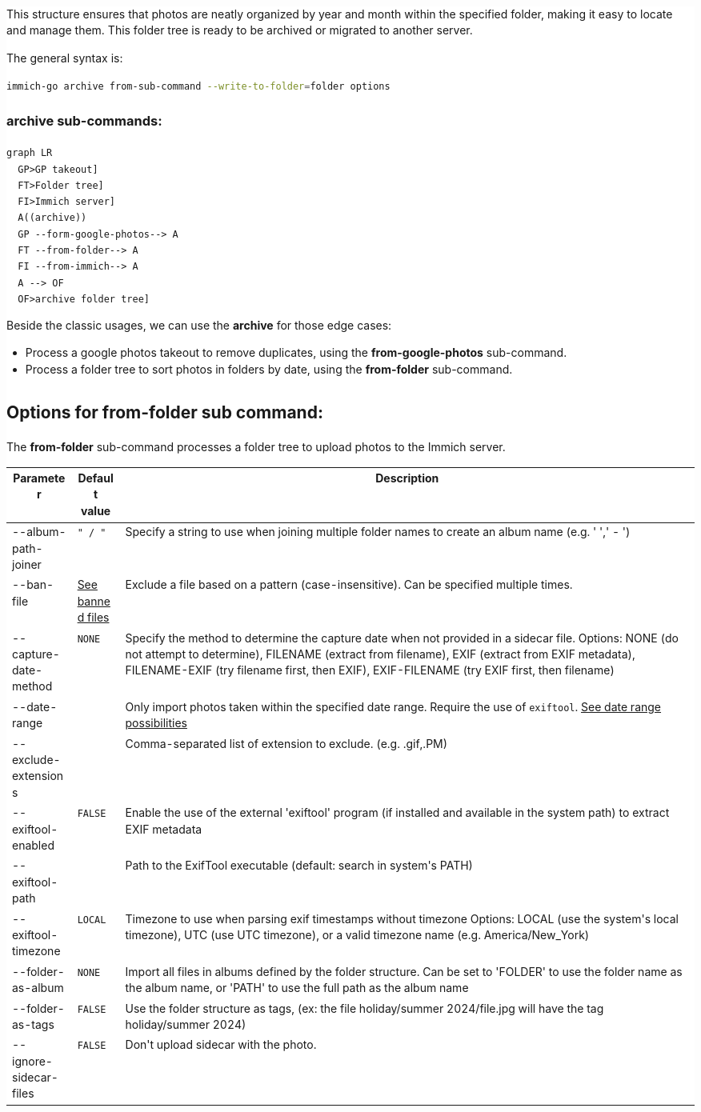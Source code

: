 This structure ensures that photos are neatly organized by year and month within the specified folder, making it easy to locate and manage them.
This folder tree is ready to be archived or migrated to another server.

The general syntax is:

```bash
immich-go archive from-sub-command --write-to-folder=folder options 
```


### **archive** sub-commands:

```mermaid
graph LR
  GP>GP takeout]
  FT>Folder tree]
  FI>Immich server]
  A((archive))
  GP --form-google-photos--> A
  FT --from-folder--> A
  FI --from-immich--> A
  A --> OF
  OF>archive folder tree]
```

Beside the classic usages, we can use the **archive** for those edge cases:
- Process a google photos takeout to remove duplicates, using the **from-google-photos** sub-command.
- Process a folder tree to sort photos in folders by date, using the **from-folder** sub-command.

## Options for **from-folder** sub command:

The **from-folder** sub-command processes a folder tree to upload photos to the Immich server.

| **Parameter**           | **Default value**                     | **Description**                                                                                                                                                                                                                                                                                      |
| ----------------------- | ------------------------------------- | ---------------------------------------------------------------------------------------------------------------------------------------------------------------------------------------------------------------------------------------------------------------------------------------------------- |
| --album-path-joiner     | `" / "`                               | Specify a string to use when joining multiple folder names to create an album name (e.g. ' ',' - ')                                                                                                                                                                                                  |
| --ban-file              | [See banned files](#banned-file-list) | Exclude a file based on a pattern (case-insensitive). Can be specified multiple times.                                                                                                                                                                                                               |
| --capture-date-method   | `NONE`                                | Specify the method to determine the capture date when not provided in a sidecar file. Options: NONE (do not attempt to determine), FILENAME (extract from filename), EXIF (extract from EXIF metadata), FILENAME-EXIF (try filename first, then EXIF), EXIF-FILENAME (try EXIF first, then filename) |
| --date-range            |                                       | Only import photos taken within the specified date range. Require the use of `exiftool`. [See date range possibilities](#date-range)                                                                                                                                                                 |
| --exclude-extensions    |                                       | Comma-separated list of extension to exclude. (e.g. .gif,.PM)                                                                                                                                                                                                                                        |
| --exiftool-enabled      | `FALSE`                               | Enable the use of the external 'exiftool' program (if installed and available in the system path) to extract EXIF metadata                                                                                                                                                                           |
| --exiftool-path         |                                       | Path to the ExifTool executable (default: search in system's PATH)                                                                                                                                                                                                                                   |
| --exiftool-timezone     | `LOCAL`                               | Timezone to use when parsing exif timestamps without timezone Options: LOCAL (use the system's local timezone), UTC (use UTC timezone), or a valid timezone name (e.g. America/New_York)                                                                                                             |
| --folder-as-album       | `NONE`                                | Import all files in albums defined by the folder structure. Can be set to 'FOLDER' to use the folder name as the album name, or 'PATH' to use the full path as the album name                                                                                                                        |
| --folder-as-tags        | `FALSE`                               | Use the folder structure as tags, (ex: the file  holiday/summer 2024/file.jpg will have the tag holiday/summer 2024)                                                                                                                                                                                 |
| --ignore-sidecar-files  | `FALSE`                               | Don't upload sidecar with the photo.                                                                                                                                                                                                                                                                 |